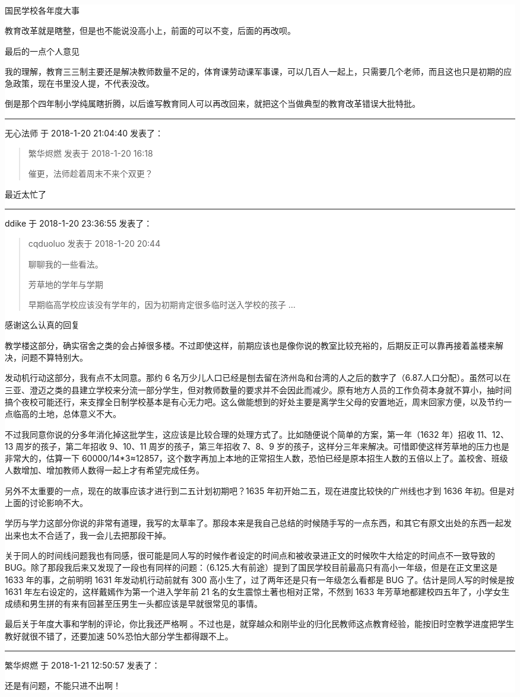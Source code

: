 国民学校各年度大事

教育改革就是瞎整，但是也不能说没高小上，前面的可以不变，后面的再改呗。

最后的一点个人意见

我的理解，教育三三制主要还是解决教师数量不足的，体育课劳动课军事课，可以几百人一起上，只需要几个老师，而且这也只是初期的应急政策，现在书里没人提，不代表没改。

倒是那个四年制小学纯属瞎折腾，以后谁写教育同人可以再改回来，就把这个当做典型的教育改革错误大批特批。

---

无心法师 于 2018-1-20 21:04:40 发表了：

> 繁华烬燃 发表于 2018-1-20 16:18
>
> 催更，法师趁着周末不来个双更？

最近太忙了

---

ddike 于 2018-1-20 23:36:55 发表了：

> cqduoluo 发表于 2018-1-20 20:44
>
> 聊聊我的一些看法。
>
> 芳草地的学年与学期
>
> 早期临高学校应该没有学年的，因为初期肯定很多临时送入学校的孩子 ...

感谢这么认真的回复

教学楼这部分，确实宿舍之类的会占掉很多楼。不过即使这样，前期应该也是像你说的教室比较充裕的，后期反正可以靠再接着盖楼来解决，问题不算特别大。

发动机行动这部分，我有点不太同意。那约 6 名万少儿人口已经是刨去留在济州岛和台湾的人之后的数字了（6.87.人口分配）。虽然可以在三亚、澄迈之类的县建立学校来分流一部分学生，但对教师数量的要求并不会因此而减少。原有地方人员的工作负荷本身就不算小，抽时间搞个夜校可能还行，来支撑全日制学校基本是有心无力吧。这么做能想到的好处主要是离学生父母的安置地近，周末回家方便，以及节约一点临高的土地，总体意义不大。

不过我同意你说的分多年消化掉这批学生，这应该是比较合理的处理方式了。比如随便说个简单的方案，第一年（1632 年）招收 11、12、13 周岁的孩子，第二年招收 9、10、11 周岁的孩子，第三年招收 7、8、9 岁的孩子，这样分三年来解决。可惜即使这样芳草地的压力也是非常大的，估算一下 60000/14\*3≈12857，这个数字再加上本地的正常招生人数，恐怕已经是原本招生人数的五倍以上了。盖校舍、班级人数增加、增加教师人数得一起上才有希望完成任务。

另外不太重要的一点，现在的故事应该才进行到二五计划初期吧？1635 年初开始二五，现在进度比较快的广州线也才到 1636 年初。但是对上面的讨论影响不大。

学历与学力这部分你说的非常有道理，我写的太草率了。那段本来是我自己总结的时候随手写的一点东西，和其它有原文出处的东西一起发出来也太不合适了，我一会儿去把那段干掉。

关于同人的时间线问题我也有同感，很可能是同人写的时候作者设定的时间点和被收录进正文的时候吹牛大给定的时间点不一致导致的 BUG。除了那段我后来又发现了一段也有同样的问题：（6.125.大有前途）提到了国民学校目前最高只有高小一年级，但是在正文里这是 1633 年的事，之前明明 1631 年发动机行动前就有 300 高小生了，过了两年还是只有一年级怎么看都是 BUG 了。估计是同人写的时候是按 1631 年左右设定的，这样戴嫣作为第一个进入学年前 21 名的女生震惊土著也相对正常，不然到 1633 年芳草地都建校四五年了，小学女生成绩和男生拼的有来有回甚至压男生一头都应该是早就很常见的事情。

最后关于年度大事和学制的评论，你比我还严格啊
。不过也是，就穿越众和刚毕业的归化民教师这点教育经验，能按旧时空教学进度把学生教好就很不错了，还要加速 50%恐怕大部分学生都得跟不上。

---

繁华烬燃 于 2018-1-21 12:50:57 发表了：

还是有问题，不能只进不出啊！
